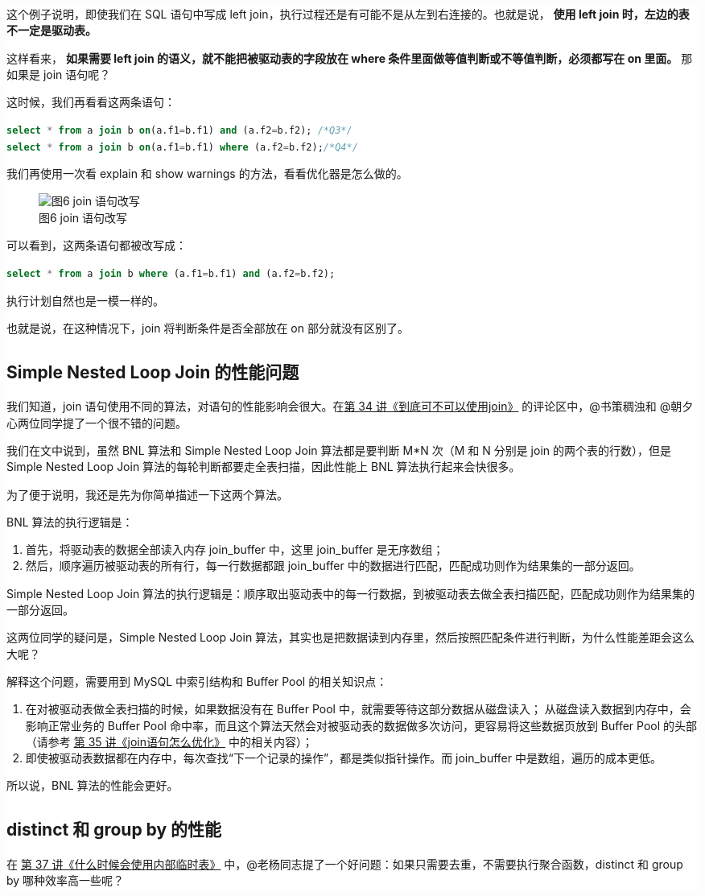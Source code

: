 这个例子说明，即使我们在 SQL 语句中写成 left join，执行过程还是有可能不是从左到右连接的。也就是说， **使用 left join 时，左边的表不一定是驱动表。**

这样看来， **如果需要 left join 的语义，就不能把被驱动表的字段放在 where 条件里面做等值判断或不等值判断，必须都写在 on 里面。** 那如果是 join 语句呢？

这时候，我们再看看这两条语句：

```sql
select * from a join b on(a.f1=b.f1) and (a.f2=b.f2); /*Q3*/
select * from a join b on(a.f1=b.f1) where (a.f2=b.f2);/*Q4*/
```

我们再使用一次看 explain 和 show warnings 的方法，看看优化器是怎么做的。

<figure markdown="span">
<img src="../assets/202305061610167.png" alt="图6 join 语句改写">
  <figcaption>图6 join 语句改写</figcaption>
</figure>

可以看到，这两条语句都被改写成：

```sql
select * from a join b where (a.f1=b.f1) and (a.f2=b.f2);
```

执行计划自然也是一模一样的。

也就是说，在这种情况下，join 将判断条件是否全部放在 on 部分就没有区别了。

## Simple Nested Loop Join 的性能问题

我们知道，join 语句使用不同的算法，对语句的性能影响会很大。在[第 34 讲《到底可不可以使用join》](../第34讲) 的评论区中，@书策稠浊和 @朝夕心两位同学提了一个很不错的问题。

我们在文中说到，虽然 BNL 算法和 Simple Nested Loop Join 算法都是要判断 M\*N 次（M 和 N 分别是 join 的两个表的行数），但是 Simple Nested Loop Join 算法的每轮判断都要走全表扫描，因此性能上 BNL 算法执行起来会快很多。

为了便于说明，我还是先为你简单描述一下这两个算法。

BNL 算法的执行逻辑是：

1. 首先，将驱动表的数据全部读入内存 join_buffer 中，这里 join_buffer 是无序数组；
2. 然后，顺序遍历被驱动表的所有行，每一行数据都跟 join_buffer 中的数据进行匹配，匹配成功则作为结果集的一部分返回。

Simple Nested Loop Join 算法的执行逻辑是：顺序取出驱动表中的每一行数据，到被驱动表去做全表扫描匹配，匹配成功则作为结果集的一部分返回。

这两位同学的疑问是，Simple Nested Loop Join 算法，其实也是把数据读到内存里，然后按照匹配条件进行判断，为什么性能差距会这么大呢？

解释这个问题，需要用到 MySQL 中索引结构和 Buffer Pool 的相关知识点：

1. 在对被驱动表做全表扫描的时候，如果数据没有在 Buffer Pool 中，就需要等待这部分数据从磁盘读入；
  从磁盘读入数据到内存中，会影响正常业务的 Buffer Pool 命中率，而且这个算法天然会对被驱动表的数据做多次访问，更容易将这些数据页放到 Buffer Pool 的头部（请参考 [第 35 讲《join语句怎么优化》](../第35讲) 中的相关内容）；
2. 即使被驱动表数据都在内存中，每次查找“下一个记录的操作”，都是类似指针操作。而 join_buffer 中是数组，遍历的成本更低。

所以说，BNL 算法的性能会更好。

## distinct 和 group by 的性能

在 [第 37 讲《什么时候会使用内部临时表》](../第37讲) 中，@老杨同志提了一个好问题：如果只需要去重，不需要执行聚合函数，distinct 和 group by 哪种效率高一些呢？

